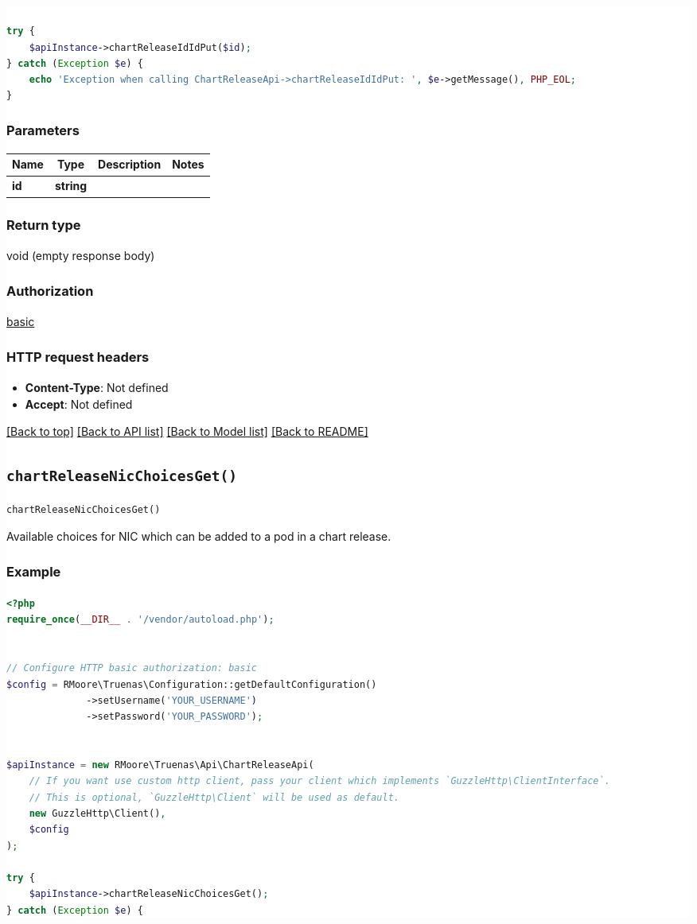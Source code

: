 ```php

try {
    $apiInstance->chartReleaseIdIdPut($id);
} catch (Exception $e) {
    echo 'Exception when calling ChartReleaseApi->chartReleaseIdIdPut: ', $e->getMessage(), PHP_EOL;
}
```

### Parameters

Name | Type | Description  | Notes
------------- | ------------- | ------------- | -------------
 **id** | **string**|  |

### Return type

void (empty response body)

### Authorization

[basic](../../README.md#basic)

### HTTP request headers

- **Content-Type**: Not defined
- **Accept**: Not defined

[[Back to top]](#) [[Back to API list]](../../README.md#endpoints)
[[Back to Model list]](../../README.md#models)
[[Back to README]](../../README.md)

## `chartReleaseNicChoicesGet()`

```php
chartReleaseNicChoicesGet()
```



Available choices for NIC which can be added to a pod in a chart release.

### Example

```php
<?php
require_once(__DIR__ . '/vendor/autoload.php');


// Configure HTTP basic authorization: basic
$config = RMoore\Truenas\Configuration::getDefaultConfiguration()
              ->setUsername('YOUR_USERNAME')
              ->setPassword('YOUR_PASSWORD');


$apiInstance = new RMoore\Truenas\Api\ChartReleaseApi(
    // If you want use custom http client, pass your client which implements `GuzzleHttp\ClientInterface`.
    // This is optional, `GuzzleHttp\Client` will be used as default.
    new GuzzleHttp\Client(),
    $config
);

try {
    $apiInstance->chartReleaseNicChoicesGet();
} catch (Exception $e) {
```